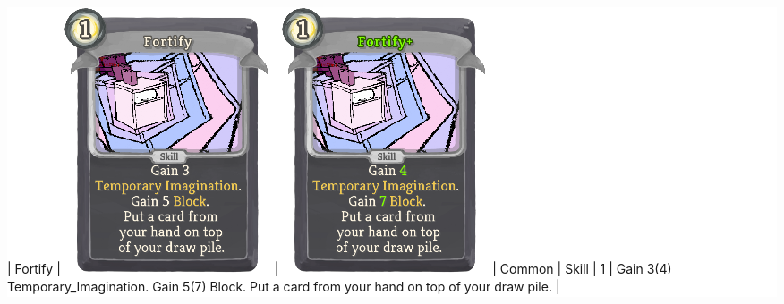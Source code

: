 | Fortify | ![](small-card-images/Fortify.png) | ![](small-card-images/FortifyPlus.png) | Common | Skill | 1 | Gain 3(4) Temporary_Imagination. Gain 5(7) Block. Put a card from your hand on top of your draw pile. |